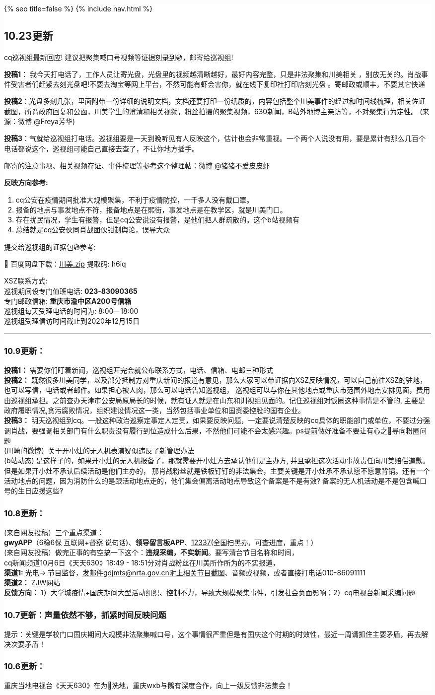{% seo title=false %}
{% include nav.html %}   

## 10.23更新

cq巡视组最新回应! 建议把聚集喊口号视频等证据刻录到💿，邮寄给巡视组!

**投稿1**： 我今天打电话了，工作人员让寄光盘，光盘里的视频越清晰越好，最好内容完整，只是非法聚集和川美相关 ，别放无关的。肖战事件受害者们赶紧去刻光盘吧!不要去淘宝等网上平台，不然可能有虾会害你，就在线下复印社打印店刻光盘 。寄邮政或顺丰，不要其它快递     

**投稿2**：光盘多刻几张，里面附带一份详细的说明文档，文档还要打印一份纸质的，内容包括整个川美事件的经过和时间线梳理，相关佐证截图，所谓政府回复和公函，川美学生的澄清和相关视频，粉丝拍摄的聚集视频，630新闻，B站外地博主亲访等，不对聚集行为定性。 (来源：微博 @Freya芳华)        

**投稿3**：气就给巡视组打电话。巡视组要是一天到晚听见有人反映这个，估计也会非常重视。一个两个人说没有用，要是累计有那么几百个电话都说这个，巡视组可能自己直接去查了，不让你地方插手。    

邮寄的注意事项、相关视频存证、事件梳理等参考这个整理帖：[微博 @猪猪不爱皮皮虾](https://m.weibo.cn/status/4562942789694031?)       

**反映方向参考:**       

1. cq公安在疫情期间批准大规模聚集，不利于疫情防控，一千多人没有戴口罩。             
2. 报备的地点与事发地点不符，报备地点是在熙街，事发地点是在教学区，就是川美门口。     
3. 存在扰民情况，学生有报警，但是cq公安说没有报警，是他们把人群疏散的。这个b站视频有     
4. 总结就是cq公安伙同肖战团伙钳制舆论，误导大众     


提交给巡视组的证据包💿参考:     

🔗 百度网盘下载：[川美.zip](https://pan.baidu.com/s/1NEZhf-1Y6jVq-RGQwsfgyQ)  提取码: h6iq ​​​     

XSZ联系方式:       
巡视期间设专门值班电话: **023-83090365**       
专门邮政信箱: **重庆市渝中区A200号信箱**             
巡视组每天受理电话的时间为:  8:00一18:00       
巡视组受理信访时间截止到2020年12月15日       
***

### 10.9更新：       
**投稿1：** 需要你们盯着新闻，巡视组开完会就公布联系方式，电话、信箱、电邮三种形式     
**投稿2：** 既然很多川美同学，以及部分抵制方对重庆新闻的报道有意见，那么大家可以带证据向XSZ反映情况，可以自己前往XSZ的驻地，也可以写信，电话或者邮件。如果担心被人肉，那么可以电话告知巡视组， 巡视组可以与你在其他地点或重庆市范围外地点安排见面，费用由巡视组承担。之前查办天津市公安局原局长的时候，就有证人就是在山东和训视组见面的。记住巡视组对饭圈这种事情是不管的, 主要是政府履职情况,贪污腐败情况，组织建设情况这一类，当然包括事业单位和国资委控股的国有企业。      
**投稿3：** 明天巡视组到cq。一般这种政治巡察定事定人定责，如果要反映问题，一定要说清楚反映的cq具体的职能部门或单位，不要过分强调肖战，要强调相关部门有什么职责没有履行到位造成什么后果，不然他们可能不会太感兴趣。ps提前做好准备不要让有心之🦐导向粉圈问题 ​​      
(川崎的微博）[关于开小灶的无人机表演疑似违反了新管理办法](https://m.weibo.cn/status/4557914498928169)         
(b站动态) 是这样子的，如果开小灶的无人机报备了，那就需要开小灶方去承认他们是主办方, 并且承担这次活动事故责任向川美赔偿道歉。但是如果开小灶不承认后续活动是他们主办的，
那肖战粉丝就是铁板钉钉的非法集会，主要关键是开小灶承不承认愿不愿意背锅。还有一个活动地点的问题，因为消防什么的是跟活动地点走的，他们集会偏离活动地点导致这个备案是不是有效? 备案的无人机活动是不是包含喊口号的生日应援这些?    

### 10.8更新：    
(来自网友投稿）三个重点渠道：    
**gwyAPP**（6稳6保 互联网+督察 说句话)、**领导留言板APP**、[12337](http://www.12337.gov.cn/pcweb/index.aspx)(全国扫黑办，可查进度，重点！）        
(来自网友投稿）做完正事的有空搞一下这个：**违规采编，不实新闻**。要写清台节目名称和时间，        
cq新闻频道10月6日《天天630》18:49 - 18:51分对肖战粉丝在川美所作所为的不实报道，     
**渠道1:**  光电-> 节目监督，发邮件gdjmts@nrta.gov.cn附上相关节目截图、音频或视频，或者直接打电话010-86091111         
**渠道2：** [ZJW网站](https://www.12388.gov.cn/html/index_form.html)       
**反馈方向：** 1）大学城疫情+国庆期间大型活动组织、控制不力，导致大规模聚集事件，引发社会负面影响；2）cq电视台新闻采编问题       
### 10.7更新：声量依然不够，抓紧时间反映问题      
提示：关键是学校门口国庆期间大规模非法聚集喊口号，这个事情很严重但是有国庆这个时期的时效性，最近一周请抓住主要矛盾，再去解决次要矛盾！        
### 10.6更新：      
重庆当地电视台《天天630》在为🥔洗地，重庆wxb与鹅有深度合作，向上一级反馈非法集会！
